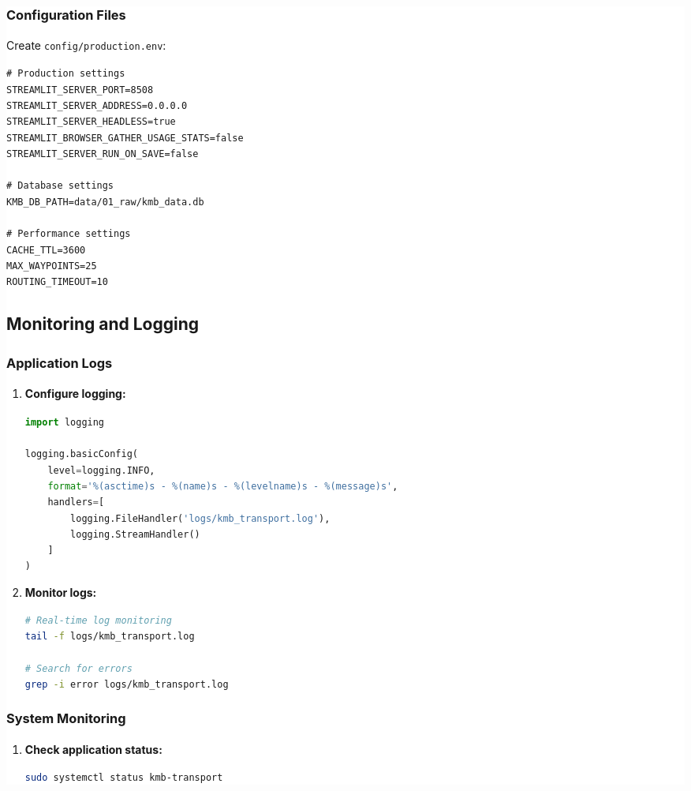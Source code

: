 ### Configuration Files

Create `config/production.env`:
```env
# Production settings
STREAMLIT_SERVER_PORT=8508
STREAMLIT_SERVER_ADDRESS=0.0.0.0
STREAMLIT_SERVER_HEADLESS=true
STREAMLIT_BROWSER_GATHER_USAGE_STATS=false
STREAMLIT_SERVER_RUN_ON_SAVE=false

# Database settings
KMB_DB_PATH=data/01_raw/kmb_data.db

# Performance settings
CACHE_TTL=3600
MAX_WAYPOINTS=25
ROUTING_TIMEOUT=10
```

## Monitoring and Logging

### Application Logs

1. **Configure logging:**
   ```python
   import logging
   
   logging.basicConfig(
       level=logging.INFO,
       format='%(asctime)s - %(name)s - %(levelname)s - %(message)s',
       handlers=[
           logging.FileHandler('logs/kmb_transport.log'),
           logging.StreamHandler()
       ]
   )
   ```

2. **Monitor logs:**
   ```bash
   # Real-time log monitoring
   tail -f logs/kmb_transport.log
   
   # Search for errors
   grep -i error logs/kmb_transport.log
   ```

### System Monitoring

1. **Check application status:**
   ```bash
   sudo systemctl status kmb-transport
   ```

